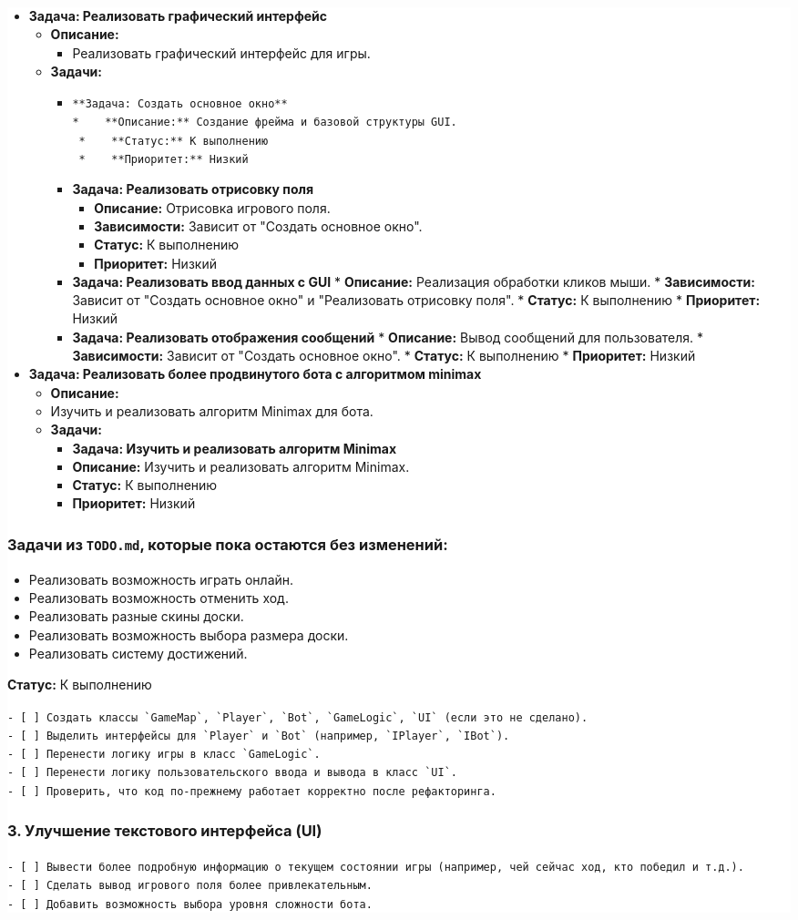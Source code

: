 *   **Задача: Реализовать графический интерфейс**
    *   **Описание:**
        *   Реализовать графический интерфейс для игры.
    *   **Задачи:**
        *     **Задача: Создать основное окно**
              *    **Описание:** Создание фрейма и базовой структуры GUI.
               *    **Статус:** К выполнению
               *    **Приоритет:** Низкий
        *   **Задача: Реализовать отрисовку поля**
            *    **Описание:** Отрисовка игрового поля.
            *    **Зависимости:** Зависит от "Создать основное окно".
            *    **Статус:** К выполнению
            *    **Приоритет:** Низкий
        *    **Задача: Реализовать ввод данных с GUI**
            *    **Описание:**  Реализация обработки кликов мыши.
            *    **Зависимости:** Зависит от "Создать основное окно" и "Реализовать отрисовку поля".
            *    **Статус:** К выполнению
            *   **Приоритет:** Низкий
        *    **Задача: Реализовать отображения сообщений**
            *    **Описание:** Вывод сообщений для пользователя.
            *     **Зависимости:** Зависит от "Создать основное окно".
            *    **Статус:** К выполнению
            *  **Приоритет:** Низкий
*   **Задача: Реализовать более продвинутого бота с алгоритмом minimax**
    *   **Описание:**
    *   Изучить и реализовать алгоритм Minimax для бота.
    *  **Задачи:**
       * **Задача: Изучить и реализовать алгоритм Minimax**
       *   **Описание:** Изучить и реализовать алгоритм Minimax.
       *  **Статус:** К выполнению
       *  **Приоритет:** Низкий

### Задачи из `TODO.md`, которые пока остаются без изменений:

*   Реализовать возможность играть онлайн.
*   Реализовать возможность отменить ход.
*    Реализовать разные скины доски.
*    Реализовать возможность выбора размера доски.
*    Реализовать систему достижений.



**Статус:** К выполнению


    - [ ] Создать классы `GameMap`, `Player`, `Bot`, `GameLogic`, `UI` (если это не сделано).
    - [ ] Выделить интерфейсы для `Player` и `Bot` (например, `IPlayer`, `IBot`).
    - [ ] Перенести логику игры в класс `GameLogic`.
    - [ ] Перенести логику пользовательского ввода и вывода в класс `UI`.
    - [ ] Проверить, что код по-прежнему работает корректно после рефакторинга.

### 3. Улучшение текстового интерфейса (UI)
    - [ ] Вывести более подробную информацию о текущем состоянии игры (например, чей сейчас ход, кто победил и т.д.).
    - [ ] Сделать вывод игрового поля более привлекательным.
    - [ ] Добавить возможность выбора уровня сложности бота.
